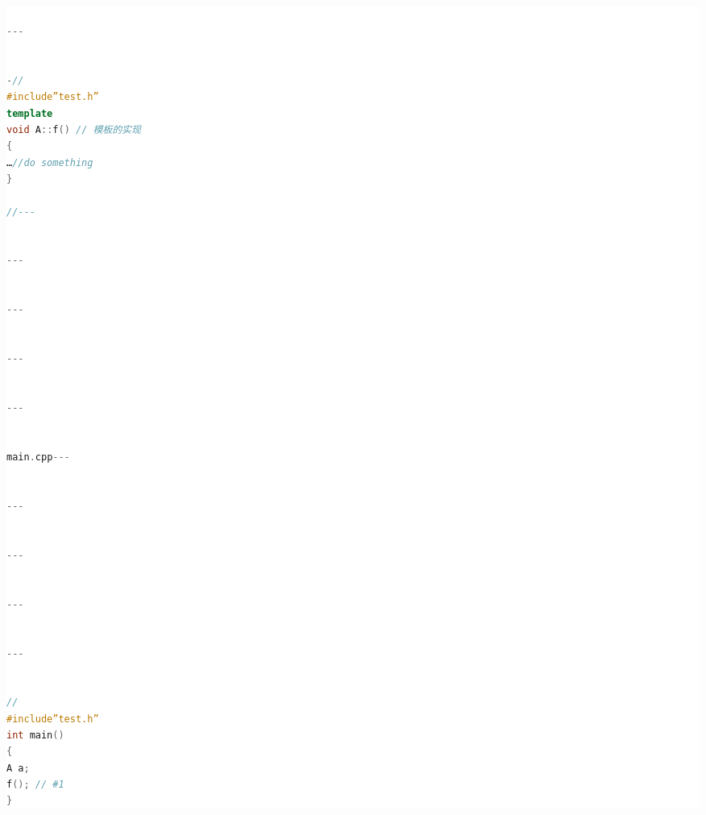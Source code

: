 ``` c++

---


-//
#include”test.h”
template
void A::f() // 模板的实现
{
…//do something
}

//---


---


---


---


---


main.cpp---


---


---


---


---


//
#include”test.h”
int main()
{
A a;
f(); // #1
}
```
